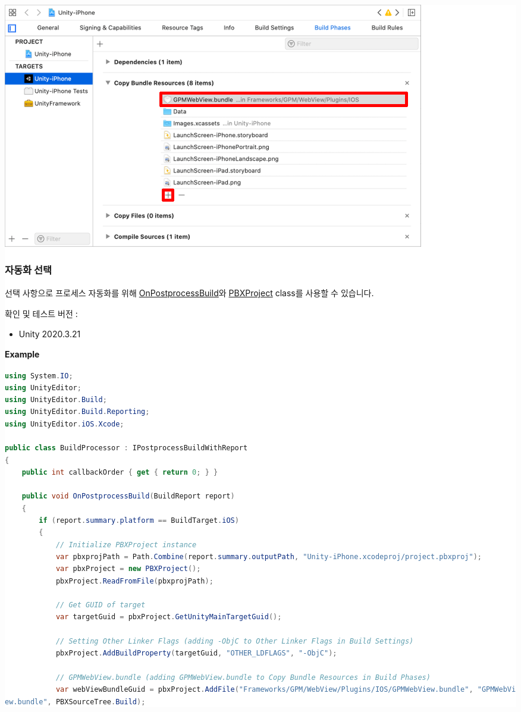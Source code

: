 ![GPMWebViewBundle.png](images/GPMWebViewBundle.png)

### 자동화 선택
선택 사항으로 프로세스 자동화를 위해 [OnPostprocessBuild](https://docs.unity3d.com/ScriptReference/Build.IPostprocessBuildWithReport.OnPostprocessBuild.html)와 [PBXProject](https://docs.unity3d.com/ScriptReference/iOS.Xcode.PBXProject.html) class를 사용할 수 있습니다.

확인 및 테스트 버전 :

* Unity 2020.3.21

**Example**

```cs
using System.IO;
using UnityEditor;
using UnityEditor.Build;
using UnityEditor.Build.Reporting;
using UnityEditor.iOS.Xcode;

public class BuildProcessor : IPostprocessBuildWithReport
{
    public int callbackOrder { get { return 0; } }

    public void OnPostprocessBuild(BuildReport report)
    {
        if (report.summary.platform == BuildTarget.iOS)
        {
            // Initialize PBXProject instance
            var pbxprojPath = Path.Combine(report.summary.outputPath, "Unity-iPhone.xcodeproj/project.pbxproj");
            var pbxProject = new PBXProject();
            pbxProject.ReadFromFile(pbxprojPath);

            // Get GUID of target
            var targetGuid = pbxProject.GetUnityMainTargetGuid();

            // Setting Other Linker Flags (adding -ObjC to Other Linker Flags in Build Settings)
            pbxProject.AddBuildProperty(targetGuid, "OTHER_LDFLAGS", "-ObjC");

            // GPMWebView.bundle (adding GPMWebView.bundle to Copy Bundle Resources in Build Phases)
            var webViewBundleGuid = pbxProject.AddFile("Frameworks/GPM/WebView/Plugins/IOS/GPMWebView.bundle", "GPMWebView.bundle", PBXSourceTree.Build);
```